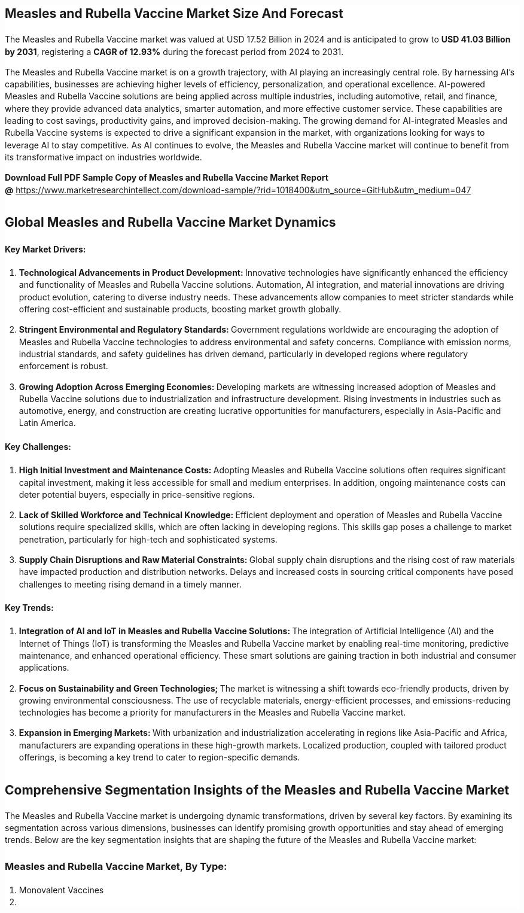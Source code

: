 <h2>Measles and Rubella Vaccine Market Size And Forecast</h2><p>The Measles and Rubella Vaccine market was valued at USD 17.52 Billion in 2024 and is anticipated to grow to <strong>USD 41.03 Billion by 2031</strong>, registering a <strong>CAGR of 12.93%</strong> during the forecast period from 2024 to 2031.</p><p>The Measles and Rubella Vaccine market is on a growth trajectory, with AI playing an increasingly central role. By harnessing AI’s capabilities, businesses are achieving higher levels of efficiency, personalization, and operational excellence. AI-powered Measles and Rubella Vaccine solutions are being applied across multiple industries, including automotive, retail, and finance, where they provide advanced data analytics, smarter automation, and more effective customer service. These capabilities are leading to cost savings, productivity gains, and improved decision-making. The growing demand for AI-integrated Measles and Rubella Vaccine systems is expected to drive a significant expansion in the market, with organizations looking for ways to leverage AI to stay competitive. As AI continues to evolve, the Measles and Rubella Vaccine market will continue to benefit from its transformative impact on industries worldwide.</p><p><strong>Download Full PDF Sample Copy of Measles and Rubella Vaccine Market Report @</strong>&nbsp;<a href="https://www.marketresearchintellect.com/download-sample/?rid=1018400&amp;utm_source=GitHub&amp;utm_medium=047">https://www.marketresearchintellect.com/download-sample/?rid=1018400&amp;utm_source=GitHub&amp;utm_medium=047</a></p><h2>Global Measles and Rubella Vaccine Market Dynamics</h2><h4><strong>Key Market Drivers:</strong></h4><ol><li><p><strong>Technological Advancements in Product Development:&nbsp;</strong>Innovative technologies have significantly enhanced the efficiency and functionality of Measles and Rubella Vaccine solutions. Automation, AI integration, and material innovations are driving product evolution, catering to diverse industry needs. These advancements allow companies to meet stricter standards while offering cost-efficient and sustainable products, boosting market growth globally.</p></li><li><p><strong>Stringent Environmental and Regulatory Standards:&nbsp;</strong>Government regulations worldwide are encouraging the adoption of Measles and Rubella Vaccine technologies to address environmental and safety concerns. Compliance with emission norms, industrial standards, and safety guidelines has driven demand, particularly in developed regions where regulatory enforcement is robust.</p></li><li><p><strong>Growing Adoption Across Emerging Economies:&nbsp;</strong>Developing markets are witnessing increased adoption of Measles and Rubella Vaccine solutions due to industrialization and infrastructure development. Rising investments in industries such as automotive, energy, and construction are creating lucrative opportunities for manufacturers, especially in Asia-Pacific and Latin America.</p></li></ol><h4><strong>Key Challenges:</strong></h4><ol><li><p><strong>High Initial Investment and Maintenance Costs:&nbsp;</strong>Adopting Measles and Rubella Vaccine solutions often requires significant capital investment, making it less accessible for small and medium enterprises. In addition, ongoing maintenance costs can deter potential buyers, especially in price-sensitive regions.</p></li><li><p><strong>Lack of Skilled Workforce and Technical Knowledge:&nbsp;</strong>Efficient deployment and operation of Measles and Rubella Vaccine solutions require specialized skills, which are often lacking in developing regions. This skills gap poses a challenge to market penetration, particularly for high-tech and sophisticated systems.</p></li><li><p><strong>Supply Chain Disruptions and Raw Material Constraints:&nbsp;</strong>Global supply chain disruptions and the rising cost of raw materials have impacted production and distribution networks. Delays and increased costs in sourcing critical components have posed challenges to meeting rising demand in a timely manner.</p></li></ol><h4><strong>Key Trends:</strong></h4><ol><li><p><strong>Integration of AI and IoT in Measles and Rubella Vaccine Solutions:&nbsp;</strong>The integration of Artificial Intelligence (AI) and the Internet of Things (IoT) is transforming the Measles and Rubella Vaccine market by enabling real-time monitoring, predictive maintenance, and enhanced operational efficiency. These smart solutions are gaining traction in both industrial and consumer applications.</p></li><li><p><strong>Focus on Sustainability and Green Technologies;&nbsp;</strong>The market is witnessing a shift towards eco-friendly products, driven by growing environmental consciousness. The use of recyclable materials, energy-efficient processes, and emissions-reducing technologies has become a priority for manufacturers in the Measles and Rubella Vaccine market.</p></li><li><p><strong>Expansion in Emerging Markets:&nbsp;</strong>With urbanization and industrialization accelerating in regions like Asia-Pacific and Africa, manufacturers are expanding operations in these high-growth markets. Localized production, coupled with tailored product offerings, is becoming a key trend to cater to region-specific demands.</p></li></ol><div class="article-main__content" data-test-id="publishing-text-block"><h2>Comprehensive Segmentation Insights of the Measles and Rubella Vaccine Market</h2><p>The Measles and Rubella Vaccine market is undergoing dynamic transformations, driven by several key factors. By examining its segmentation across various dimensions, businesses can identify promising growth opportunities and stay ahead of emerging trends. Below are the key segmentation insights that are shaping the future of the Measles and Rubella Vaccine market:</p><h3><strong>Measles and Rubella Vaccine Market, By Type:<br /></strong></h3><ol><li>Monovalent Vaccines<li>